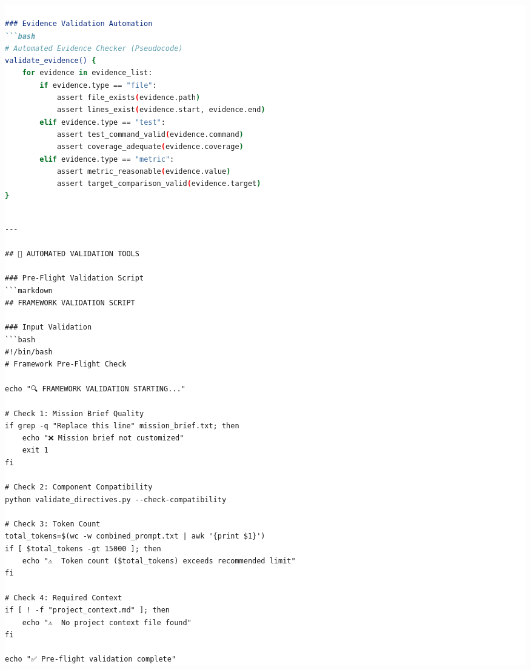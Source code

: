 ```markdown

### Evidence Validation Automation
```bash
# Automated Evidence Checker (Pseudocode)
validate_evidence() {
    for evidence in evidence_list:
        if evidence.type == "file":
            assert file_exists(evidence.path)
            assert lines_exist(evidence.start, evidence.end)
        elif evidence.type == "test":
            assert test_command_valid(evidence.command)
            assert coverage_adequate(evidence.coverage)
        elif evidence.type == "metric":
            assert metric_reasonable(evidence.value)
            assert target_comparison_valid(evidence.target)
}
```
```

---

## 🔧 AUTOMATED VALIDATION TOOLS

### Pre-Flight Validation Script
```markdown
## FRAMEWORK VALIDATION SCRIPT

### Input Validation
```bash
#!/bin/bash
# Framework Pre-Flight Check

echo "🔍 FRAMEWORK VALIDATION STARTING..."

# Check 1: Mission Brief Quality
if grep -q "Replace this line" mission_brief.txt; then
    echo "❌ Mission brief not customized"
    exit 1
fi

# Check 2: Component Compatibility
python validate_directives.py --check-compatibility

# Check 3: Token Count
total_tokens=$(wc -w combined_prompt.txt | awk '{print $1}')
if [ $total_tokens -gt 15000 ]; then
    echo "⚠️  Token count ($total_tokens) exceeds recommended limit"
fi

# Check 4: Required Context
if [ ! -f "project_context.md" ]; then
    echo "⚠️  No project context file found"
fi

echo "✅ Pre-flight validation complete"
```
